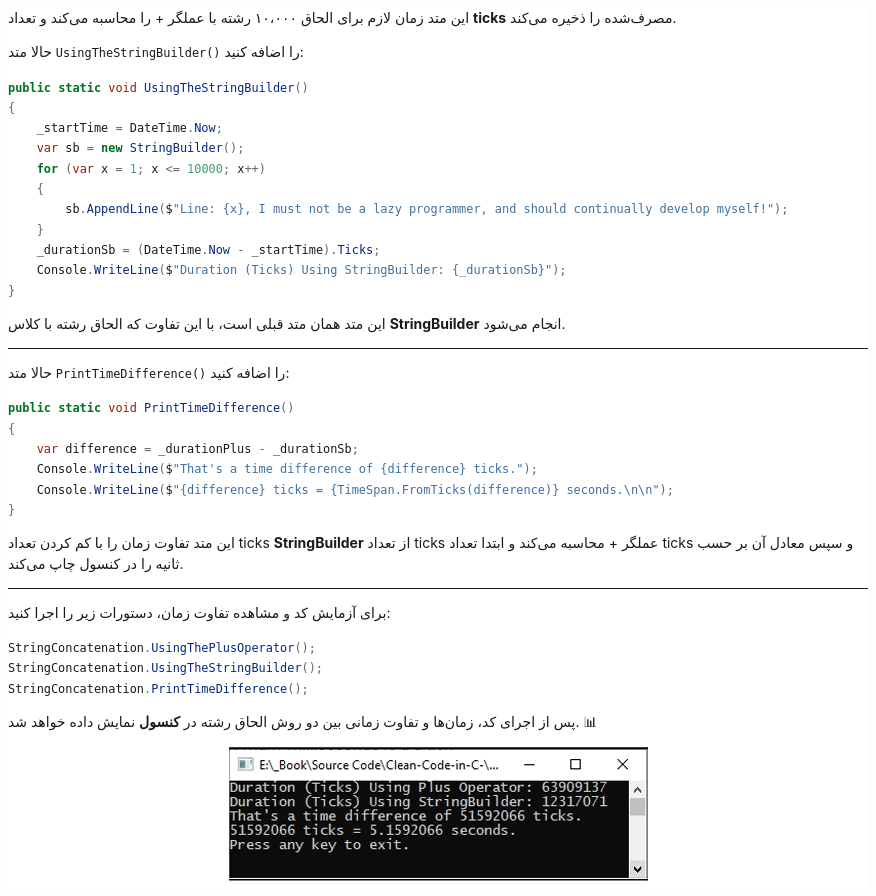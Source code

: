 این متد زمان لازم برای الحاق ۱۰،۰۰۰ رشته با عملگر + را محاسبه می‌کند و تعداد **ticks** مصرف‌شده را ذخیره می‌کند.

حالا متد `UsingTheStringBuilder()` را اضافه کنید:

```csharp
public static void UsingTheStringBuilder()
{
    _startTime = DateTime.Now;
    var sb = new StringBuilder();
    for (var x = 1; x <= 10000; x++)
    {
        sb.AppendLine($"Line: {x}, I must not be a lazy programmer, and should continually develop myself!");
    }
    _durationSb = (DateTime.Now - _startTime).Ticks;
    Console.WriteLine($"Duration (Ticks) Using StringBuilder: {_durationSb}");
}
```

این متد همان متد قبلی است، با این تفاوت که الحاق رشته با کلاس **StringBuilder** انجام می‌شود.

---

حالا متد `PrintTimeDifference()` را اضافه کنید:

```csharp
public static void PrintTimeDifference()
{
    var difference = _durationPlus - _durationSb;
    Console.WriteLine($"That's a time difference of {difference} ticks.");
    Console.WriteLine($"{difference} ticks = {TimeSpan.FromTicks(difference)} seconds.\n\n");
}
```

این متد تفاوت زمان را با کم کردن تعداد ticks **StringBuilder** از تعداد ticks عملگر + محاسبه می‌کند و ابتدا تعداد ticks و سپس معادل آن بر حسب ثانیه را در کنسول چاپ می‌کند.

---

برای آزمایش کد و مشاهده تفاوت زمان، دستورات زیر را اجرا کنید:

```csharp
StringConcatenation.UsingThePlusOperator();
StringConcatenation.UsingTheStringBuilder();
StringConcatenation.PrintTimeDifference();
```

پس از اجرای کد، زمان‌ها و تفاوت زمانی بین دو روش الحاق رشته در **کنسول** نمایش داده خواهد شد. 📊
<div align="center">
    
![Conventions-UsedThis-Book](../../assets/image/14/Table%2014-11.jpeg) 
</div>
